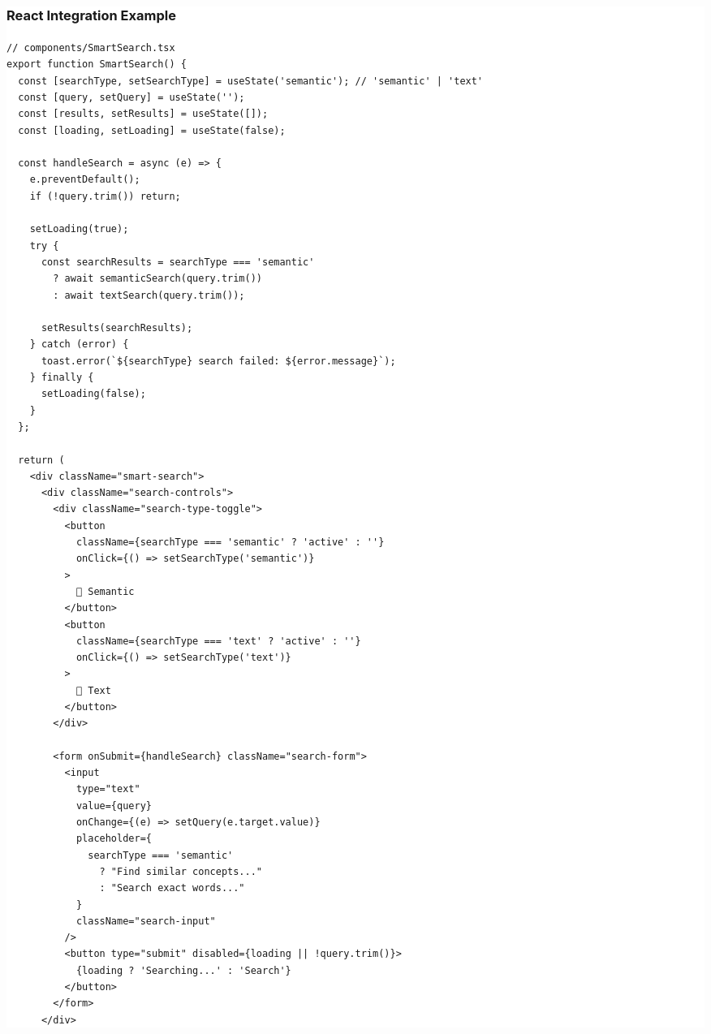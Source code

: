 ### React Integration Example
```tsx
// components/SmartSearch.tsx
export function SmartSearch() {
  const [searchType, setSearchType] = useState('semantic'); // 'semantic' | 'text'
  const [query, setQuery] = useState('');
  const [results, setResults] = useState([]);
  const [loading, setLoading] = useState(false);

  const handleSearch = async (e) => {
    e.preventDefault();
    if (!query.trim()) return;

    setLoading(true);
    try {
      const searchResults = searchType === 'semantic' 
        ? await semanticSearch(query.trim())
        : await textSearch(query.trim());
      
      setResults(searchResults);
    } catch (error) {
      toast.error(`${searchType} search failed: ${error.message}`);
    } finally {
      setLoading(false);
    }
  };

  return (
    <div className="smart-search">
      <div className="search-controls">
        <div className="search-type-toggle">
          <button 
            className={searchType === 'semantic' ? 'active' : ''}
            onClick={() => setSearchType('semantic')}
          >
            🧠 Semantic
          </button>
          <button 
            className={searchType === 'text' ? 'active' : ''}
            onClick={() => setSearchType('text')}
          >
            📝 Text
          </button>
        </div>
        
        <form onSubmit={handleSearch} className="search-form">
          <input
            type="text"
            value={query}
            onChange={(e) => setQuery(e.target.value)}
            placeholder={
              searchType === 'semantic' 
                ? "Find similar concepts..."
                : "Search exact words..."
            }
            className="search-input"
          />
          <button type="submit" disabled={loading || !query.trim()}>
            {loading ? 'Searching...' : 'Search'}
          </button>
        </form>
      </div>

```